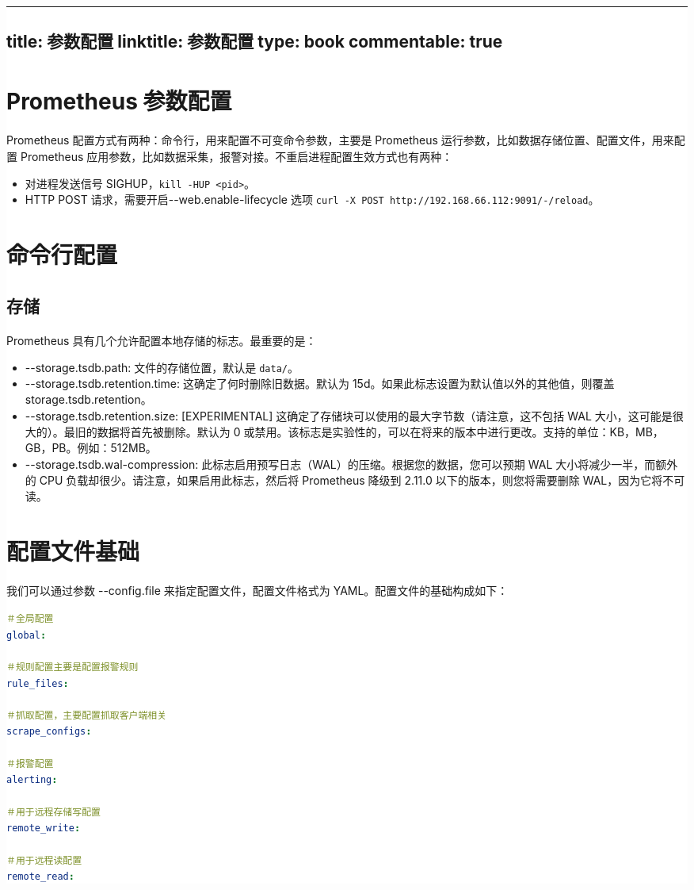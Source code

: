 
---
title: 参数配置
linktitle: 参数配置
type: book
commentable: true
---

# Prometheus 参数配置

Prometheus 配置方式有两种：命令行，用来配置不可变命令参数，主要是 Prometheus 运行参数，比如数据存储位置、配置文件，用来配置 Prometheus 应用参数，比如数据采集，报警对接。不重启进程配置生效方式也有两种：

- 对进程发送信号 SIGHUP，`kill -HUP <pid>`。
- HTTP POST 请求，需要开启--web.enable-lifecycle 选项 `curl -X POST http://192.168.66.112:9091/-/reload`。

# 命令行配置

## 存储

Prometheus 具有几个允许配置本地存储的标志。最重要的是：

- --storage.tsdb.path: 文件的存储位置，默认是 `data/`。
- --storage.tsdb.retention.time: 这确定了何时删除旧数据。默认为 15d。如果此标志设置为默认值以外的其他值，则覆盖 storage.tsdb.retention。
- --storage.tsdb.retention.size: [EXPERIMENTAL] 这确定了存储块可以使用的最大字节数（请注意，这不包括 WAL 大小，这可能是很大的）。最旧的数据将首先被删除。默认为 0 或禁用。该标志是实验性的，可以在将来的版本中进行更改。支持的单位：KB，MB，GB，PB。例如：512MB。
- --storage.tsdb.wal-compression: 此标志启用预写日志（WAL）的压缩。根据您的数据，您可以预期 WAL 大小将减少一半，而额外的 CPU 负载却很少。请注意，如果启用此标志，然后将 Prometheus 降级到 2.11.0 以下的版本，则您将需要删除 WAL，因为它将不可读。

# 配置文件基础

我们可以通过参数 --config.file 来指定配置文件，配置文件格式为 YAML。配置文件的基础构成如下：

```yml
＃全局配置
global:

＃规则配置主要是配置报警规则
rule_files:

＃抓取配置，主要配置抓取客户端相关
scrape_configs:

＃报警配置
alerting:

＃用于远程存储写配置
remote_write:

＃用于远程读配置
remote_read:
```
